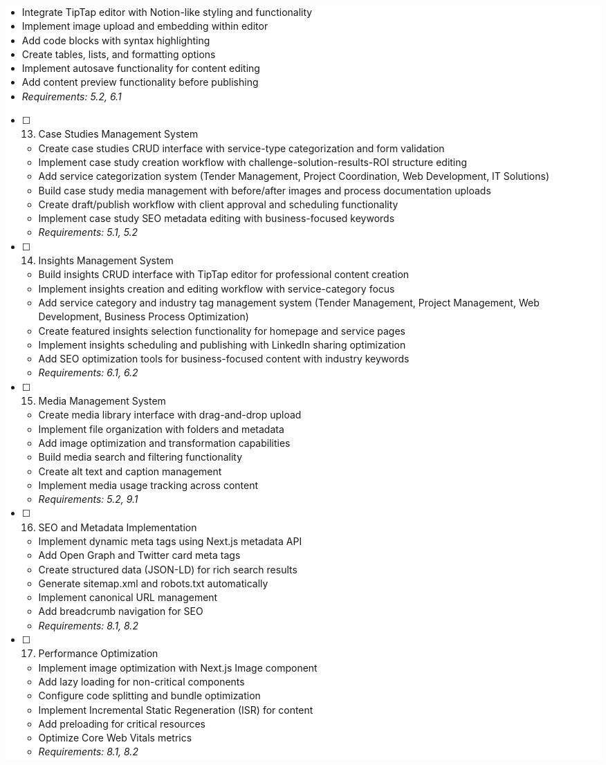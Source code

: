   - Integrate TipTap editor with Notion-like styling and functionality
  - Implement image upload and embedding within editor
  - Add code blocks with syntax highlighting
  - Create tables, lists, and formatting options
  - Implement autosave functionality for content editing
  - Add content preview functionality before publishing
  - _Requirements: 5.2, 6.1_

- [ ] 13. Case Studies Management System

  - Create case studies CRUD interface with service-type categorization and form validation
  - Implement case study creation workflow with challenge-solution-results-ROI structure editing
  - Add service categorization system (Tender Management, Project Coordination, Web Development, IT Solutions)
  - Build case study media management with before/after images and process documentation uploads
  - Create draft/publish workflow with client approval and scheduling functionality
  - Implement case study SEO metadata editing with business-focused keywords
  - _Requirements: 5.1, 5.2_

- [ ] 14. Insights Management System

  - Build insights CRUD interface with TipTap editor for professional content creation
  - Implement insights creation and editing workflow with service-category focus
  - Add service category and industry tag management system (Tender Management, Project Management, Web Development, Business Process Optimization)
  - Create featured insights selection functionality for homepage and service pages
  - Implement insights scheduling and publishing with LinkedIn sharing optimization
  - Add SEO optimization tools for business-focused content with industry keywords
  - _Requirements: 6.1, 6.2_

- [ ] 15. Media Management System

  - Create media library interface with drag-and-drop upload
  - Implement file organization with folders and metadata
  - Add image optimization and transformation capabilities
  - Build media search and filtering functionality
  - Create alt text and caption management
  - Implement media usage tracking across content
  - _Requirements: 5.2, 9.1_

- [ ] 16. SEO and Metadata Implementation

  - Implement dynamic meta tags using Next.js metadata API
  - Add Open Graph and Twitter card meta tags
  - Create structured data (JSON-LD) for rich search results
  - Generate sitemap.xml and robots.txt automatically
  - Implement canonical URL management
  - Add breadcrumb navigation for SEO
  - _Requirements: 8.1, 8.2_

- [ ] 17. Performance Optimization

  - Implement image optimization with Next.js Image component
  - Add lazy loading for non-critical components
  - Configure code splitting and bundle optimization
  - Implement Incremental Static Regeneration (ISR) for content
  - Add preloading for critical resources
  - Optimize Core Web Vitals metrics
  - _Requirements: 8.1, 8.2_
